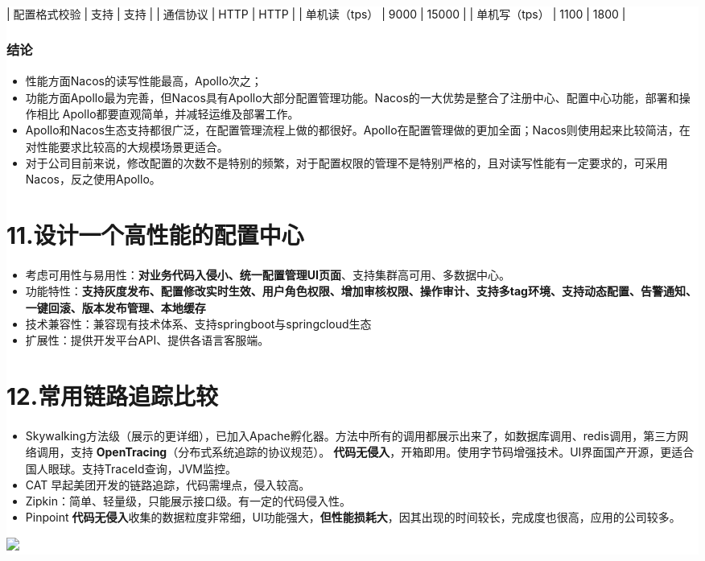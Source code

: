 | 配置格式校验             | 支持                               | 支持                       |
| 通信协议                 | HTTP                               | HTTP                       |
| 单机读（tps）            | 9000                               | 15000                      |
| 单机写（tps）            | 1100                               | 1800                       |

### 结论

- 性能方面Nacos的读写性能最高，Apollo次之；
- 功能方面Apollo最为完善，但Nacos具有Apollo大部分配置管理功能。Nacos的一大优势是整合了注册中心、配置中心功能，部署和操作相比 Apollo都要直观简单，并减轻运维及部署工作。
- Apollo和Nacos生态支持都很广泛，在配置管理流程上做的都很好。Apollo在配置管理做的更加全面；Nacos则使用起来比较简洁，在对性能要求比较高的大规模场景更适合。
- 对于公司目前来说，修改配置的次数不是特别的频繁，对于配置权限的管理不是特别严格的，且对读写性能有一定要求的，可采用Nacos，反之使用Apollo。



# 11.设计一个高性能的配置中心

- 考虑可用性与易用性：**对业务代码入侵小、统一配置管理UI页面**、支持集群高可用、多数据中心。
- 功能特性：**支持灰度发布、配置修改实时生效、用户角色权限、增加审核权限、操作审计、支持多tag环境、支持动态配置、告警通知、一键回滚、版本发布管理、本地缓存**
- 技术兼容性：兼容现有技术体系、支持springboot与springcloud生态
- 扩展性：提供开发平台API、提供各语言客服端。

# 12.常用链路追踪比较
- Skywalking方法级（展示的更详细），已加入Apache孵化器。方法中所有的调用都展示出来了，如数据库调用、redis调用，第三方网络调用，支持 **OpenTracing**（分布式系统追踪的协议规范）。 **代码无侵入**，开箱即用。使用字节码增强技术。UI界面国产开源，更适合国人眼球。支持TraceId查询，JVM监控。
- CAT 早起美团开发的链路追踪，代码需埋点，侵入较高。
- Zipkin：简单、轻量级，只能展示接口级。有一定的代码侵入性。
- Pinpoint **代码无侵入**收集的数据粒度非常细，UI功能强大，**但性能损耗大**，因其出现的时间较长，完成度也很高，应用的公司较多。

![](https://img2024.cnblogs.com/blog/1694759/202405/1694759-20240517153157239-1472669508.png)